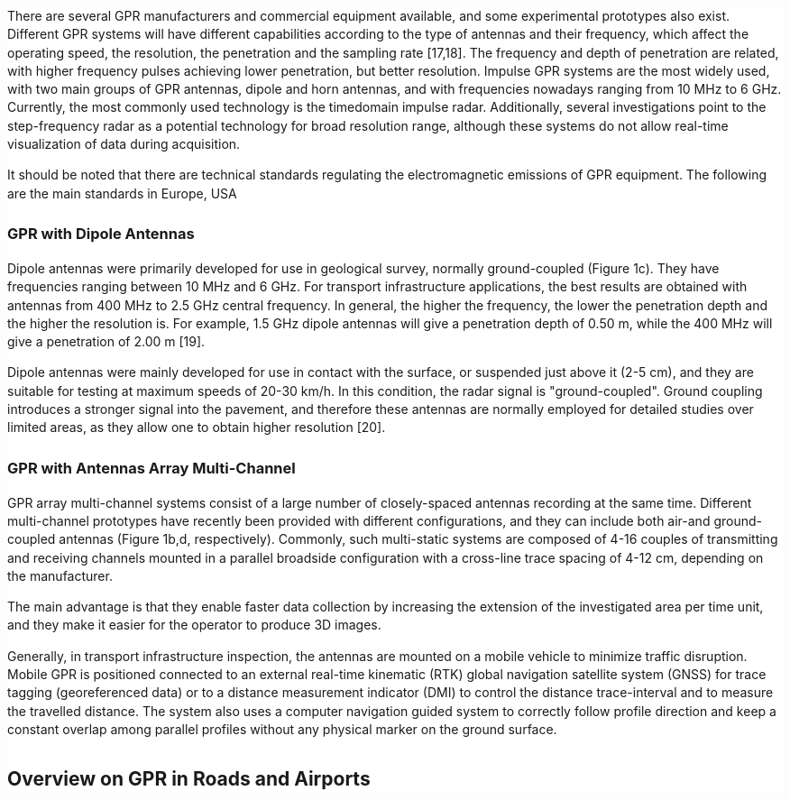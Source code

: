 There are several GPR manufacturers and commercial equipment available, and some experimental prototypes also exist. Different GPR systems will have different capabilities according to the type of antennas and their frequency, which affect the operating speed, the resolution, the penetration and the sampling rate [17,18]. The frequency and depth of penetration are related, with higher frequency pulses achieving lower penetration, but better resolution. Impulse GPR systems are the most widely used, with two main groups of GPR antennas, dipole and horn antennas, and with frequencies nowadays ranging from 10 MHz to 6 GHz. Currently, the most commonly used technology is the timedomain impulse radar. Additionally, several investigations point to the step-frequency radar as a potential technology for broad resolution range, although these systems do not allow real-time visualization of data during acquisition.

It should be noted that there are technical standards regulating the electromagnetic emissions of GPR equipment. The following are the main standards in Europe, USA 


### GPR with Dipole Antennas

Dipole antennas were primarily developed for use in geological survey, normally ground-coupled (Figure 1c). They have frequencies ranging between 10 MHz and 6 GHz. For transport infrastructure applications, the best results are obtained with antennas from 400 MHz to 2.5 GHz central frequency. In general, the higher the frequency, the lower the penetration depth and the higher the resolution is. For example, 1.5 GHz dipole antennas will give a penetration depth of 0.50 m, while the 400 MHz will give a penetration of 2.00 m [19].

Dipole antennas were mainly developed for use in contact with the surface, or suspended just above it (2-5 cm), and they are suitable for testing at maximum speeds of 20-30 km/h. In this condition, the radar signal is "ground-coupled". Ground coupling introduces a stronger signal into the pavement, and therefore these antennas are normally employed for detailed studies over limited areas, as they allow one to obtain higher resolution [20].


### GPR with Antennas Array Multi-Channel

GPR array multi-channel systems consist of a large number of closely-spaced antennas recording at the same time. Different multi-channel prototypes have recently been provided with different configurations, and they can include both air-and ground-coupled antennas (Figure 1b,d, respectively). Commonly, such multi-static systems are composed of 4-16 couples of transmitting and receiving channels mounted in a parallel broadside configuration with a cross-line trace spacing of 4-12 cm, depending on the manufacturer.

The main advantage is that they enable faster data collection by increasing the extension of the investigated area per time unit, and they make it easier for the operator to produce 3D images.

Generally, in transport infrastructure inspection, the antennas are mounted on a mobile vehicle to minimize traffic disruption. Mobile GPR is positioned connected to an external real-time kinematic (RTK) global navigation satellite system (GNSS) for trace tagging (georeferenced data) or to a distance measurement indicator (DMI) to control the distance trace-interval and to measure the travelled distance. The system also uses a computer navigation guided system to correctly follow profile direction and keep a constant overlap among parallel profiles without any physical marker on the ground surface.


## Overview on GPR in Roads and Airports
